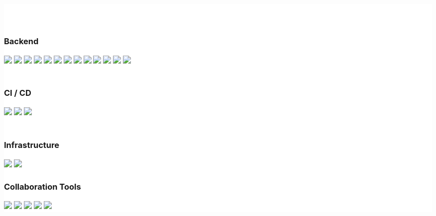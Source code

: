 <br>
<br>

### Backend
<img src="https://img.shields.io/badge/java-007396?style=flat-square&logo=java&logoColor=white"/>
<img src="https://img.shields.io/badge/Gradle-02303A?style=flat-square&logo=Gradle&logoColor=white"/>
<img src="https://img.shields.io/badge/Spring-6DB33F?style=flat-square&logo=Spring&logoColor=white"/>
<img src="https://img.shields.io/badge/SpringBoot-6DB33F?style=flat-square&logo=SpringBoot&logoColor=white"/>
<img src="https://img.shields.io/badge/SpringSecurity-6DB33F?style=flat-square&logo=SpringSecurity&logoColor=white"/>
<img src="https://img.shields.io/badge/JWT-000000?style=flat-square&logo=JWT&logoColor=white"/>
<img src="https://img.shields.io/badge/JPA-6DB33F?style=flat-square&logo=JPA&logoColor=white"/>
<img src="https://img.shields.io/badge/Hibernate-59666C?style=flat-square&logo=Hibernate&logoColor=white"/>
<img src="https://img.shields.io/badge/MariaDB-003545?style=flat-square&logo=mariaDB&logoColor=white"/>
<img src="https://img.shields.io/badge/Redis-FF4438?style=flat-square&logo=Redis&logoColor=white"/>
<img src="https://img.shields.io/badge/Rabbitmq-FF6600?style=flat-square&logo=Rabbitmq&logoColor=white"/>
<img src="https://img.shields.io/badge/Junit5-25A162?style=flat-square&logo=Junit5&logoColor=white"/>
<img src="https://img.shields.io/badge/Swagger-85EA2D?style=flat-square&logo=Swagger&logoColor=white"/>

<br>
<br>

### CI / CD
<img src="https://img.shields.io/badge/Jenkins-D24939?style=flat-square&logo=Jenkins&logoColor=white"/>
<img src="https://img.shields.io/badge/GitHub Actions-2088FF?style=flat-square&logo=GitHubActions&logoColor=white"/>
<img src="https://img.shields.io/badge/Argo CD-FE4C61?style=flat-square&logo=Argo&logoColor=white"/>

<br>
<br>

### Infrastructure
<img src="https://img.shields.io/badge/Docker-2496ED?style=flat-square&logo=Docker&logoColor=white"/>
<img src="https://img.shields.io/badge/kubernetes-326CE5?style=flat-square&logo=kubernetes&logoColor=white"/>

### Collaboration Tools
<img src="https://img.shields.io/badge/Notion-000000?style=flat-square&logo=Notion&logoColor=white"/>
<img src="https://img.shields.io/badge/Google Docs-4285F4?style=flat-square&logo=GoogleDocs&logoColor=white"/>
<img src="https://img.shields.io/badge/Discord-5865F2?style=flat-square&logo=Discord&logoColor=white"/>
<img src="https://img.shields.io/badge/GitHub-181717?style=flat-square&logo=GitHub&logoColor=white"/>
<img src="https://img.shields.io/badge/Figma-F24E1E?style=flat-square&logo=Figma&logoColor=white"/>
